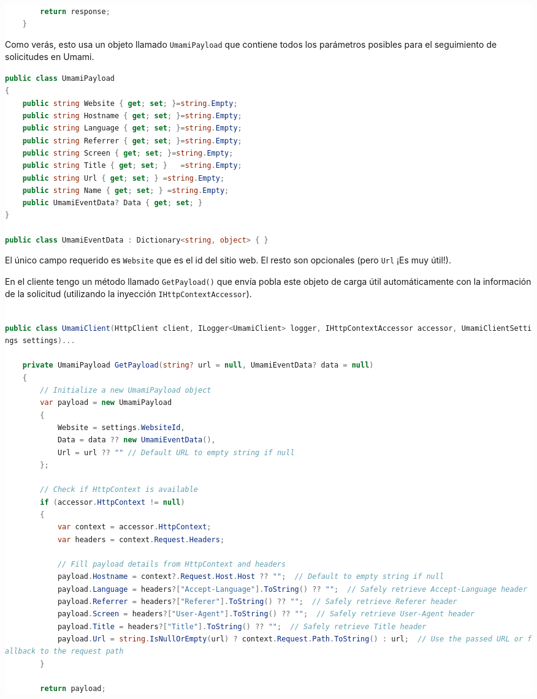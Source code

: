 ```csharp
        return response;
    }
```

Como verás, esto usa un objeto llamado `UmamiPayload` que contiene todos los parámetros posibles para el seguimiento de solicitudes en Umami.

```csharp
public class UmamiPayload
{
    public string Website { get; set; }=string.Empty;
    public string Hostname { get; set; }=string.Empty;
    public string Language { get; set; }=string.Empty;
    public string Referrer { get; set; }=string.Empty;
    public string Screen { get; set; }=string.Empty;
    public string Title { get; set; }   =string.Empty;
    public string Url { get; set; } =string.Empty;
    public string Name { get; set; } =string.Empty;
    public UmamiEventData? Data { get; set; }
}

public class UmamiEventData : Dictionary<string, object> { }
```

El único campo requerido es `Website` que es el id del sitio web. El resto son opcionales (pero `Url` ¡Es muy útil!).

En el cliente tengo un método llamado `GetPayload()` que envía pobla este objeto de carga útil automáticamente con la información de la solicitud (utilizando la inyección `IHttpContextAccessor`).

```csharp

public class UmamiClient(HttpClient client, ILogger<UmamiClient> logger, IHttpContextAccessor accessor, UmamiClientSettings settings)...

    private UmamiPayload GetPayload(string? url = null, UmamiEventData? data = null)
    {
        // Initialize a new UmamiPayload object
        var payload = new UmamiPayload
        {
            Website = settings.WebsiteId,
            Data = data ?? new UmamiEventData(),
            Url = url ?? "" // Default URL to empty string if null
        };

        // Check if HttpContext is available
        if (accessor.HttpContext != null)
        {
            var context = accessor.HttpContext;
            var headers = context.Request.Headers;

            // Fill payload details from HttpContext and headers
            payload.Hostname = context?.Request.Host.Host ?? "";  // Default to empty string if null
            payload.Language = headers?["Accept-Language"].ToString() ?? "";  // Safely retrieve Accept-Language header
            payload.Referrer = headers?["Referer"].ToString() ?? "";  // Safely retrieve Referer header
            payload.Screen = headers?["User-Agent"].ToString() ?? "";  // Safely retrieve User-Agent header
            payload.Title = headers?["Title"].ToString() ?? "";  // Safely retrieve Title header
            payload.Url = string.IsNullOrEmpty(url) ? context.Request.Path.ToString() : url;  // Use the passed URL or fallback to the request path
        }

        return payload;
```